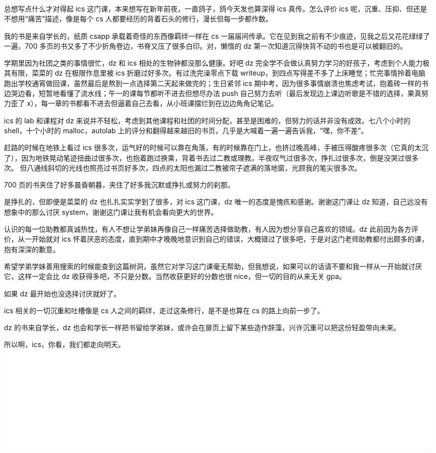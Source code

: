 总想写点什么才对得起 ics 这门课，本来想写在新年前夜，一直鸽子，鸽今天发也算深得 ics 真传。怎么评价 ics 呢，沉重、压抑、但还是不想用“痛苦”描述，像是每个 cs 人都要经历的背着石头的修行，漫长但每一步都作数。

我的书是来自学长的，纸质 csapp 承载着奇怪的东西像羁绊一样在 cs 一届届间传承。它在见到我之前有不少痕迹，见我之后又花花绿绿了一遍，700 多页的书又多了不少折角卷边，书脊又压了很多白印。对，懒惰的 dz 第一次知道沉得快背不动的书也是可以被翻旧的。

学期里因为社团之类的事情很忙，dz 和 ics 相处的生物钟都没那么健康。好吧 dz 完全学不会做认真努力学习的好孩子，考虑到个人能力极其有限，菜菜的 dz 在极限作息里被 ics 折磨过好多次。有过洗完澡零点下载 writeup，到四点写得差不多了上床睡觉；忙完事情拎着电脑跑出学校通宵做回课，虽然最后是熬到一点选择第二天起来做完的；生日紧邻 ics 期中考，因为很多事情崩溃也焦虑考试，抱着砖一样的书边哭边看，短暂地看懂了流水线；午一的课每节都听不进去但想尽办法 push 自己努力去听（最后发现边上课边听歌是不错的选择，果真努力歪了 x），每一章的书都看不进去但逼着自己去看，从小班课摆烂到在边边角角记笔记。

ics 的 lab 和课程对 dz 来说并不轻松，考虑到其他课程和社团的时间分配，甚至是困难的，但努力的话并非没有成效。七八个小时的 shell，十个小时的 malloc，autolab 上的评分和翻得越来越旧的书页，几乎是大喊着一遍一遍告诉我，“嘿，你不差”。

赶路的时候在地铁上看过 ics 很多次，运气好的时候可以靠在角落，有的时候靠在门上，也挤过晚高峰，手被压得酸疼很多次（它真的太沉了），因为地铁晃动笔迹扭曲过很多次，也抱着跑过换乘，背着书去过二教或理教。半夜叹气过很多次，挣扎过很多次，倒是没哭过很多次。
但八通线斜切的光线也照亮过书页好多次，四点的太阳也漏过二教被帘子遮满的落地窗，光顾我的笔尖很多次。

700 页的书夹住了好多晨昏朝暮，夹住了好多我沉默或挣扎或努力的刹那。

是挣扎的，但即便是菜菜的 dz 也扎扎实实学到了很多，对 ics 这门课，dz 唯一的态度是愧疚和感谢。谢谢这门课让 dz 知道，自己远没有想象中的那么讨厌 system，谢谢这门课让我有机会看向更大的世界。

认识的每一位助教都真诚热忱，有人不想让学弟妹再像自己一样痛苦选择做助教，有人因为想分享自己喜欢的领域。dz 此前因为各方评价，从一开始就对 ics 怀着厌恶的态度，直到期中才晚晚地意识到自己的错误，大概错过了很多吧，于是对这门老师助教都付出颇多的课，抱有深深的歉意。

希望学弟学妹善用搜索的时候能查到这篇树洞，虽然它对学习这门课毫无帮助，但我想说，如果可以的话请不要和我一样从一开始就讨厌它，这样一定会比 dz 收获得多吧，不只是分数。当然收获更好的分数也很 nice，但一切的目的从来无关 gpa。

如果 dz 最开始也没选择讨厌就好了。

ics 相关的一切沉重和吐槽像是 cs 人之间的羁绊，走过这条修行，是不是也算在 cs 的路上向前一步了。

dz 的书来自学长，dz 也会和学长一样把书留给学弟妹，或许会在扉页上留下某些造作辞藻，兴许沉重可以把这份轻盈带向未来。

所以啊，ics，你看，我们都走向明天。

<div align="right">

![signature](README.assets/signature.svg)

</div>
